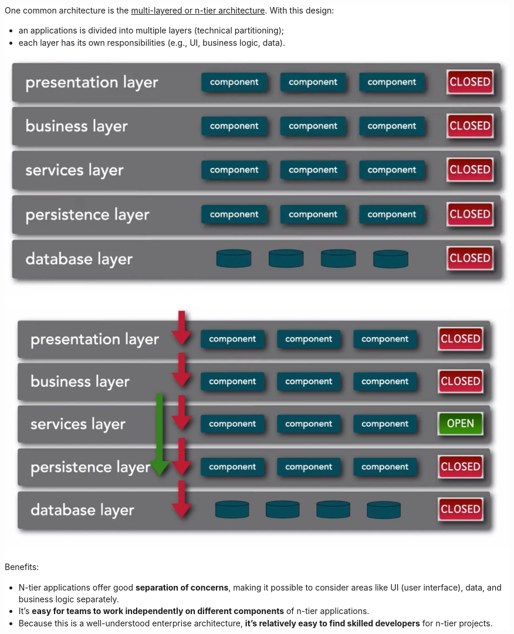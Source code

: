One common architecture is the [multi-layered or n-tier architecture](https://www.youtube.com/watch?v=Y9bKZCYxFuI). With this design:
* an applications is divided into multiple layers (technical partitioning);
* each layer has its own responsibilities (e.g., UI, business logic, data).

![](images/swarch-layered.webp)

![](images/swarch-layered-open.webp)


Benefits:
* N-tier applications offer good **separation of concerns**, making it possible to consider areas like UI (user interface), data, and business logic separately.
* It’s **easy for teams to work independently on different components** of n-tier applications.
* Because this is a well-understood enterprise architecture, **it’s relatively easy to find skilled developers** for n-tier projects.
